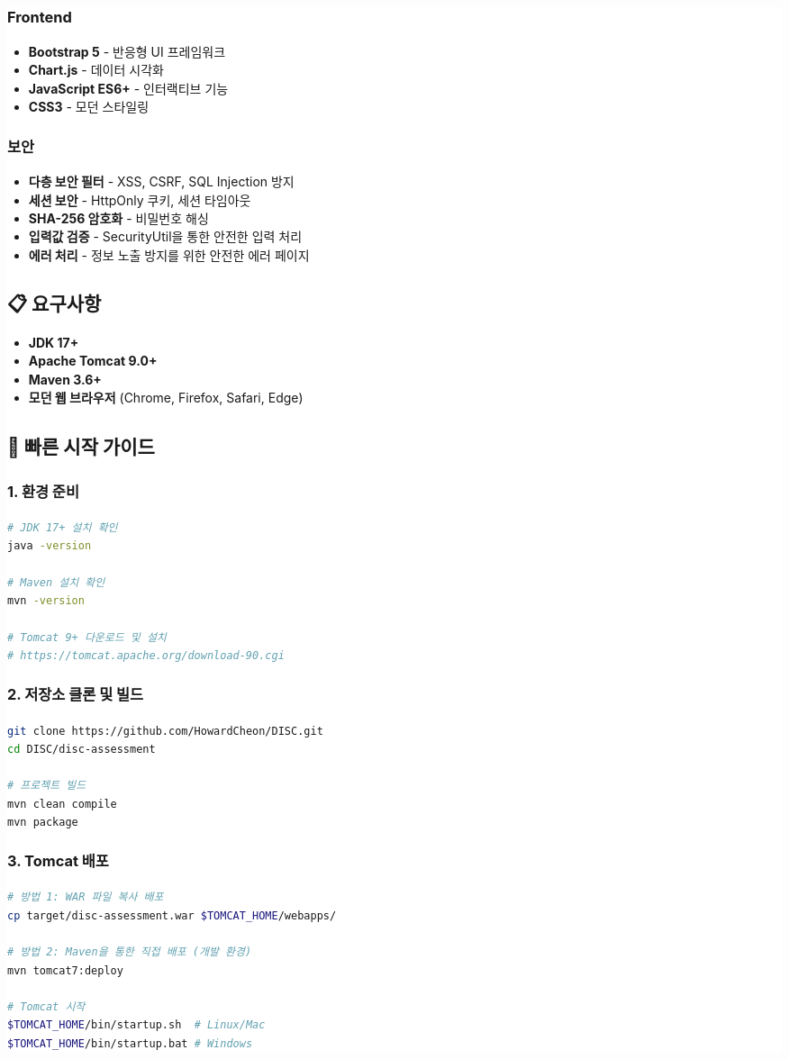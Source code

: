 ### Frontend
- **Bootstrap 5** - 반응형 UI 프레임워크
- **Chart.js** - 데이터 시각화
- **JavaScript ES6+** - 인터랙티브 기능
- **CSS3** - 모던 스타일링

### 보안
- **다층 보안 필터** - XSS, CSRF, SQL Injection 방지
- **세션 보안** - HttpOnly 쿠키, 세션 타임아웃
- **SHA-256 암호화** - 비밀번호 해싱
- **입력값 검증** - SecurityUtil을 통한 안전한 입력 처리
- **에러 처리** - 정보 노출 방지를 위한 안전한 에러 페이지

## 📋 요구사항

- **JDK 17+**
- **Apache Tomcat 9.0+**
- **Maven 3.6+**
- **모던 웹 브라우저** (Chrome, Firefox, Safari, Edge)

## 🚀 빠른 시작 가이드

### 1. 환경 준비
```bash
# JDK 17+ 설치 확인
java -version

# Maven 설치 확인
mvn -version

# Tomcat 9+ 다운로드 및 설치
# https://tomcat.apache.org/download-90.cgi
```

### 2. 저장소 클론 및 빌드
```bash
git clone https://github.com/HowardCheon/DISC.git
cd DISC/disc-assessment

# 프로젝트 빌드
mvn clean compile
mvn package
```

### 3. Tomcat 배포
```bash
# 방법 1: WAR 파일 복사 배포
cp target/disc-assessment.war $TOMCAT_HOME/webapps/

# 방법 2: Maven을 통한 직접 배포 (개발 환경)
mvn tomcat7:deploy

# Tomcat 시작
$TOMCAT_HOME/bin/startup.sh  # Linux/Mac
$TOMCAT_HOME/bin/startup.bat # Windows
```

